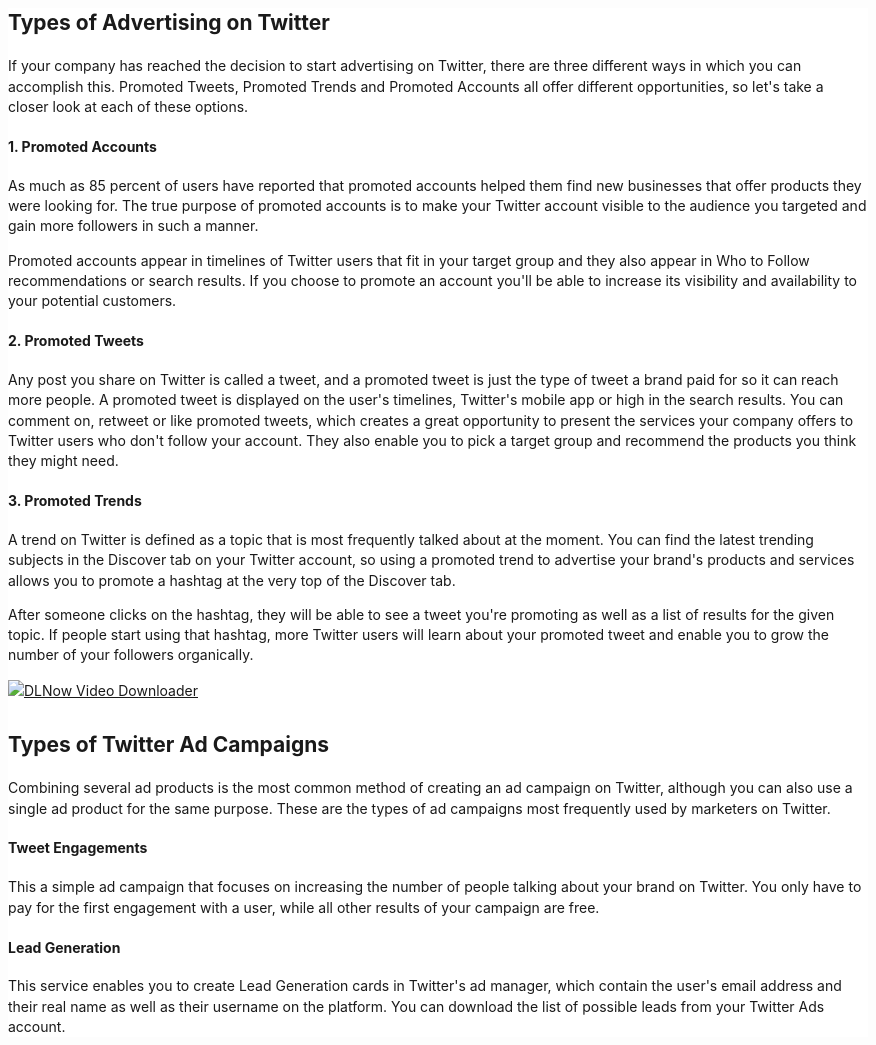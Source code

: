## Types of Advertising on Twitter

 If your company has reached the decision to start advertising on Twitter, there are three different ways in which you can accomplish this. Promoted Tweets, Promoted Trends and Promoted Accounts all offer different opportunities, so let's take a closer look at each of these options.

#### 1\. Promoted Accounts

 As much as 85 percent of users have reported that promoted accounts helped them find new businesses that offer products they were looking for. The true purpose of promoted accounts is to make your Twitter account visible to the audience you targeted and gain more followers in such a manner.

 Promoted accounts appear in timelines of Twitter users that fit in your target group and they also appear in Who to Follow recommendations or search results. If you choose to promote an account you'll be able to increase its visibility and availability to your potential customers.

#### 2\. Promoted Tweets

 Any post you share on Twitter is called a tweet, and a promoted tweet is just the type of tweet a brand paid for so it can reach more people. A promoted tweet is displayed on the user's timelines, Twitter's mobile app or high in the search results. You can comment on, retweet or like promoted tweets, which creates a great opportunity to present the services your company offers to Twitter users who don't follow your account. They also enable you to pick a target group and recommend the products you think they might need.

#### 3\. Promoted Trends

 A trend on Twitter is defined as a topic that is most frequently talked about at the moment. You can find the latest trending subjects in the Discover tab on your Twitter account, so using a promoted trend to advertise your brand's products and services allows you to promote a hashtag at the very top of the Discover tab.

 After someone clicks on the hashtag, they will be able to see a tweet you're promoting as well as a list of results for the given topic. If people start using that hashtag, more Twitter users will learn about your promoted tweet and enable you to grow the number of your followers organically.


<a href="https://secure.2checkout.com/order/checkout.php?PRODS=4712430&QTY=1&AFFILIATE=108875&CART=1"><img src="https://secure.avangate.com/images/merchant/c404a5adbf90e09631678b13b05d9d7a/products/dlnow_256.png" border="0">DLNow Video Downloader</a>

## Types of Twitter Ad Campaigns

 Combining several ad products is the most common method of creating an ad campaign on Twitter, although you can also use a single ad product for the same purpose. These are the types of ad campaigns most frequently used by marketers on Twitter.

#### Tweet Engagements

 This a simple ad campaign that focuses on increasing the number of people talking about your brand on Twitter. You only have to pay for the first engagement with a user, while all other results of your campaign are free.

#### Lead Generation

 This service enables you to create Lead Generation cards in Twitter's ad manager, which contain the user's email address and their real name as well as their username on the platform. You can download the list of possible leads from your Twitter Ads account.
